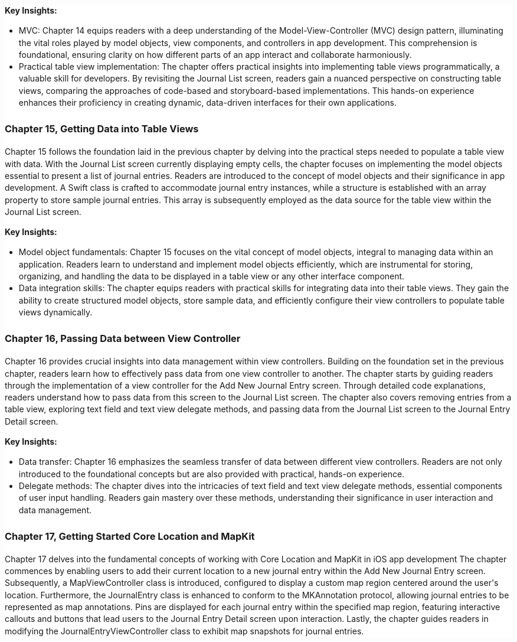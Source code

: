 **Key Insights:**
- MVC: Chapter 14 equips readers with a deep understanding of the Model-View-Controller (MVC) design pattern, illuminating the vital roles played by model objects, view components, and controllers in app development. This comprehension is foundational, ensuring clarity on how different parts of an app interact and collaborate harmoniously.
- Practical table view implementation: The chapter offers practical insights into implementing table views programmatically, a valuable skill for developers. By revisiting the Journal List screen, readers gain a nuanced perspective on constructing table views, comparing the approaches of code-based and storyboard-based implementations. This hands-on experience enhances their proficiency in creating dynamic, data-driven interfaces for their own applications.

### Chapter 15, Getting Data into Table Views
Chapter 15 follows the foundation laid in the previous chapter by delving into the practical steps needed to populate a table view with data. With the Journal List screen currently displaying empty cells, the chapter focuses on implementing the model objects essential to present a list of journal entries. Readers are introduced to the concept of model objects and their significance in app development. A Swift class is crafted to accommodate journal entry instances, while a structure is established with an array property to store sample journal entries. This array is subsequently employed as the data source for the table view within the Journal List screen.

**Key Insights:**
- Model object fundamentals: Chapter 15 focuses on the vital concept of model objects, integral to managing data within an application. Readers learn to understand and implement model objects efficiently, which are instrumental for storing, organizing, and handling the data to be displayed in a table view or any other interface component.
- Data integration skills: The chapter equips readers with practical skills for integrating data into their table views. They gain the ability to create structured model objects, store sample data, and efficiently configure their view controllers to populate table views dynamically.


### Chapter 16, Passing Data between View Controller
Chapter 16 provides crucial insights into data management within view controllers. Building on the foundation set in the previous chapter, readers learn how to effectively pass data from one view controller to another. The chapter starts by guiding readers through the implementation of a view controller for the Add New Journal Entry screen. Through detailed code explanations, readers understand how to pass data from this screen to the Journal List screen. The chapter also covers removing entries from a table view, exploring text field and text view delegate methods, and passing data from the Journal List screen to the Journal Entry Detail screen. 

**Key Insights:**
- Data transfer: Chapter 16 emphasizes the seamless transfer of data between different view controllers. Readers are not only introduced to the foundational concepts but are also provided with practical, hands-on experience.
- Delegate methods: The chapter dives into the intricacies of text field and text view delegate methods, essential components of user input handling. Readers gain mastery over these methods, understanding their significance in user interaction and data management.


### Chapter 17, Getting Started Core Location and MapKit
Chapter 17 delves into the fundamental concepts of working with Core Location and MapKit in iOS app development The chapter commences by enabling users to add their current location to a new journal entry within the Add New Journal Entry screen. Subsequently, a MapViewController class is introduced, configured to display a custom map region centered around the user's location. Furthermore, the JournalEntry class is enhanced to conform to the MKAnnotation protocol, allowing journal entries to be represented as map annotations. Pins are displayed for each journal entry within the specified map region, featuring interactive callouts and buttons that lead users to the Journal Entry Detail screen upon interaction. Lastly, the chapter guides readers in modifying the JournalEntryViewController class to exhibit map snapshots for journal entries.
